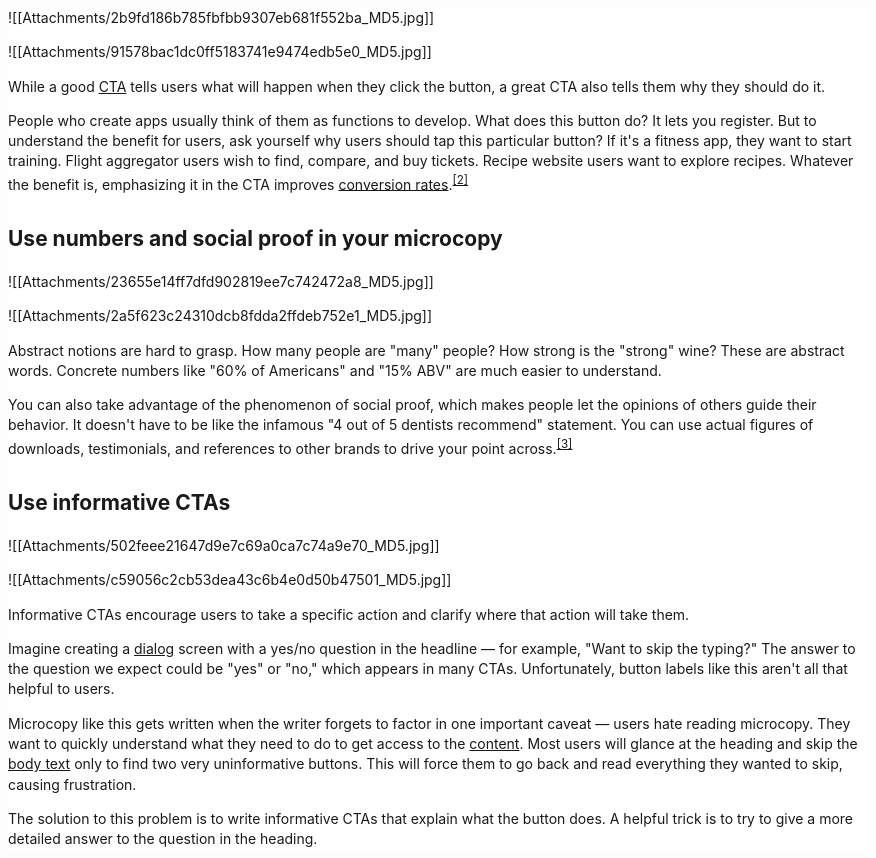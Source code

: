 ![[Attachments/2b9fd186b785fbfbb9307eb681f552ba_MD5.jpg]]

![[Attachments/91578bac1dc0ff5183741e9474edb5e0_MD5.jpg]]

While a good [CTA](https://app.uxcel.com/glossary/call-to-action) tells users what will happen when they click the button, a great CTA also tells them why they should do it. 

People who create apps usually think of them as functions to develop. What does this button do? It lets you register. But to understand the benefit for users, ask yourself why users should tap this particular button? If it's a fitness app, they want to start training. Flight aggregator users wish to find, compare, and buy tickets. Recipe website users want to explore recipes. Whatever the benefit is, emphasizing it in the CTA improves [conversion rates](https://app.uxcel.com/glossary/conversion-rate).<sup><a href="moz-extension://1fff0f8b-616f-485f-8cf3-32584a1a9298/#anchor-2" rel="noopener noreferrer" applinkanchor="">[2]</a></sup>

## Use numbers and social proof in your microcopy

![[Attachments/23655e14ff7dfd902819ee7c742472a8_MD5.jpg]]

![[Attachments/2a5f623c24310dcb8fdda2ffdeb752e1_MD5.jpg]]

Abstract notions are hard to grasp. How many people are "many" people? How strong is the "strong" wine? These are abstract words. Concrete numbers like "60% of Americans" and "15% ABV" are much easier to understand.

You can also take advantage of the phenomenon of social proof, which makes people let the opinions of others guide their behavior. It doesn't have to be like the infamous "4 out of 5 dentists recommend" statement. You can use actual figures of downloads, testimonials, and references to other brands to drive your point across.<sup><a href="moz-extension://1fff0f8b-616f-485f-8cf3-32584a1a9298/#anchor-3" rel="noopener noreferrer" applinkanchor="">[3]</a></sup>

## Use informative CTAs

![[Attachments/502feee21647d9e7c69a0ca7c74a9e70_MD5.jpg]]

![[Attachments/c59056c2cb53dea43c6b4e0d50b47501_MD5.jpg]]

Informative CTAs encourage users to take a specific action and clarify where that action will take them. 

Imagine creating a [dialog](https://app.uxcel.com/glossary/dialogs) screen with a yes/no question in the headline — for example, "Want to skip the typing?" The answer to the question we expect could be "yes" or "no," which appears in many CTAs. Unfortunately, button labels like this aren't all that helpful to users.

Microcopy like this gets written when the writer forgets to factor in one important caveat — users hate reading microcopy. They want to quickly understand what they need to do to get access to the [content](https://app.uxcel.com/glossary/content). Most users will glance at the heading and skip the [body text](https://app.uxcel.com/glossary/body-text) only to find two very uninformative buttons. This will force them to go back and read everything they wanted to skip, causing frustration. 

The solution to this problem is to write informative CTAs that explain what the button does. A helpful trick is to try to give a more detailed answer to the question in the heading.
